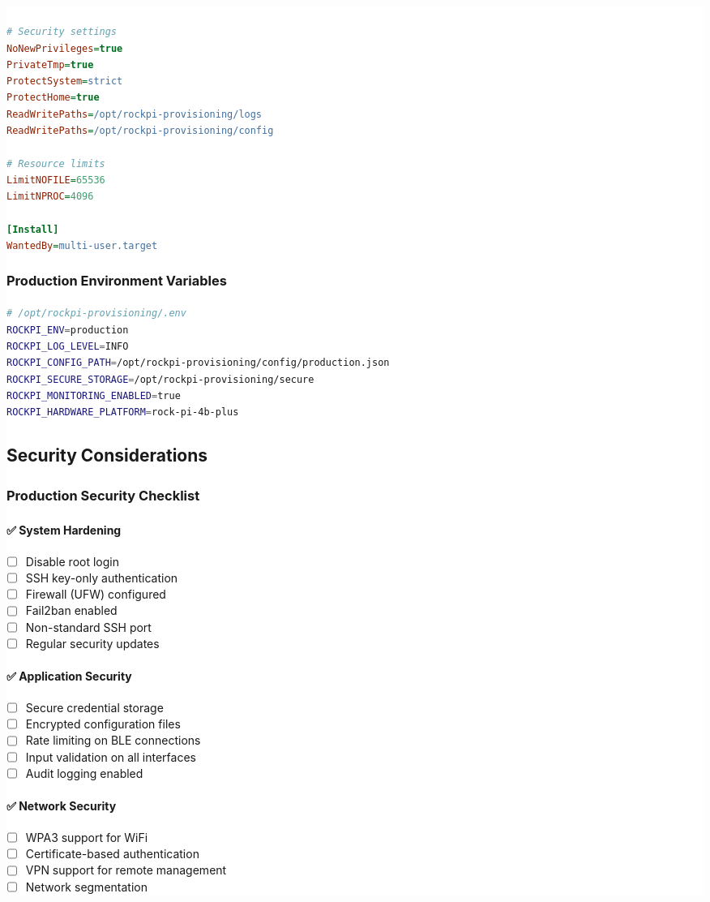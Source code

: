 ```ini

# Security settings
NoNewPrivileges=true
PrivateTmp=true
ProtectSystem=strict
ProtectHome=true
ReadWritePaths=/opt/rockpi-provisioning/logs
ReadWritePaths=/opt/rockpi-provisioning/config

# Resource limits
LimitNOFILE=65536
LimitNPROC=4096

[Install]
WantedBy=multi-user.target
```

### Production Environment Variables
```bash
# /opt/rockpi-provisioning/.env
ROCKPI_ENV=production
ROCKPI_LOG_LEVEL=INFO
ROCKPI_CONFIG_PATH=/opt/rockpi-provisioning/config/production.json
ROCKPI_SECURE_STORAGE=/opt/rockpi-provisioning/secure
ROCKPI_MONITORING_ENABLED=true
ROCKPI_HARDWARE_PLATFORM=rock-pi-4b-plus
```

## Security Considerations

### Production Security Checklist

#### ✅ System Hardening
- [ ] Disable root login
- [ ] SSH key-only authentication
- [ ] Firewall (UFW) configured
- [ ] Fail2ban enabled
- [ ] Non-standard SSH port
- [ ] Regular security updates

#### ✅ Application Security
- [ ] Secure credential storage
- [ ] Encrypted configuration files
- [ ] Rate limiting on BLE connections
- [ ] Input validation on all interfaces
- [ ] Audit logging enabled

#### ✅ Network Security
- [ ] WPA3 support for WiFi
- [ ] Certificate-based authentication
- [ ] VPN support for remote management
- [ ] Network segmentation
